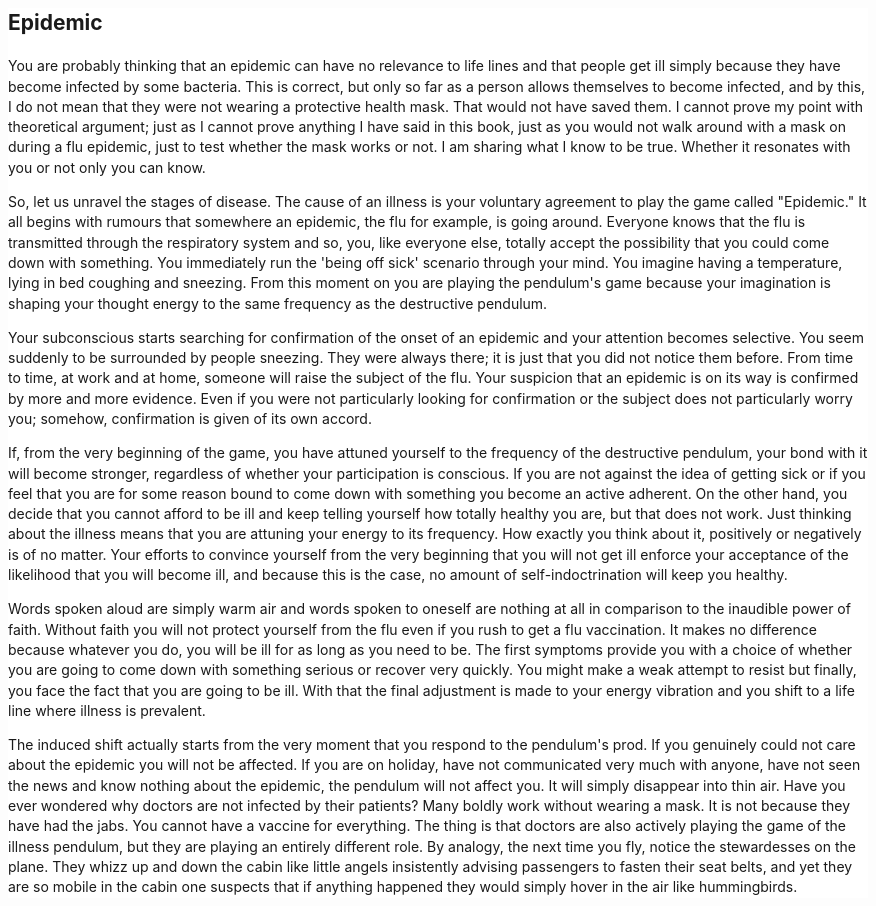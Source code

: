 ## Epidemic

You are probably thinking that an epidemic can have no relevance to life lines and that people get ill simply because they have become infected by some bacteria. This is correct, but only so far as a person allows themselves to become infected, and by this, I do not mean that they were not wearing a protective health mask. That would not have saved them. I cannot prove my point with theoretical argument; just as I cannot prove anything I have said in this book, just as you would not walk around with a mask on during a flu epidemic, just to test whether the mask works or not. I am sharing what I know to be true. Whether it resonates with you or not only you can know.

So, let us unravel the stages of disease. The cause of an illness is your voluntary agreement to play the game called "Epidemic." It all begins with rumours that somewhere an epidemic, the flu for example, is going around. Everyone knows that the flu is transmitted through the respiratory system and so, you, like everyone else, totally accept the possibility that you could come down with something. You immediately run the 'being off sick' scenario through your mind. You imagine having a temperature, lying in bed coughing and sneezing. From this moment on you are playing the pendulum's game because your imagination is shaping your thought energy to the same frequency as the destructive pendulum.

Your subconscious starts searching for confirmation of the onset of an epidemic and your attention becomes selective. You seem suddenly to be surrounded by people sneezing. They were always there; it is just that you did not notice them before. From time to time, at work and at home, someone will raise the subject of the flu. Your suspicion that an epidemic is on its way is confirmed by more and more evidence. Even if you were not particularly looking for confirmation or the subject does not particularly worry you; somehow, confirmation is given of its own accord.

If, from the very beginning of the game, you have attuned yourself to the frequency of the destructive pendulum, your bond with it will become stronger, regardless of whether your participation is conscious. If you are not against the idea of getting sick or if you feel that you are for some reason bound to come down with something you become an active adherent. On the other hand, you decide that you cannot afford to be ill and keep telling yourself how totally healthy you are, but that does not work. Just thinking about the illness means that you are attuning your energy to its frequency. How exactly you think about it, positively or negatively is of no matter. Your efforts to convince yourself from the very beginning that you will not get ill enforce your acceptance of the likelihood that you will become ill, and because this is the case, no amount of self-indoctrination will keep you healthy.

Words spoken aloud are simply warm air and words spoken to oneself are nothing at all in comparison to the inaudible power of faith. Without faith you will not protect yourself from the flu even if you rush to get a flu vaccination. It makes no difference because whatever you do, you will be ill for as long as you need to be. The first symptoms provide you with a choice of whether you are going to come down with something serious or recover very quickly. You might make a weak attempt to resist but finally, you face the fact that you are going to be ill. With that the final adjustment is made to your energy vibration and you shift to a life line where illness is prevalent.

The induced shift actually starts from the very moment that you respond to the pendulum's prod. If you genuinely could not care about the epidemic you will not be affected. If you are on holiday, have not communicated very much with anyone, have not seen the news and know nothing about the epidemic, the pendulum will not affect you. It will simply disappear into thin air. Have you ever wondered why doctors are not infected by their patients? Many boldly work without wearing a mask. It is not because they have had the jabs. You cannot have a vaccine for everything. The thing is that doctors are also actively playing the game of the illness pendulum, but they are playing an entirely different role. By analogy, the next time you fly, notice the stewardesses on the plane. They whizz up and down the cabin like little angels insistently advising passengers to fasten their seat belts, and yet they are so mobile in the cabin one suspects that if anything happened they would simply hover in the air like hummingbirds.
